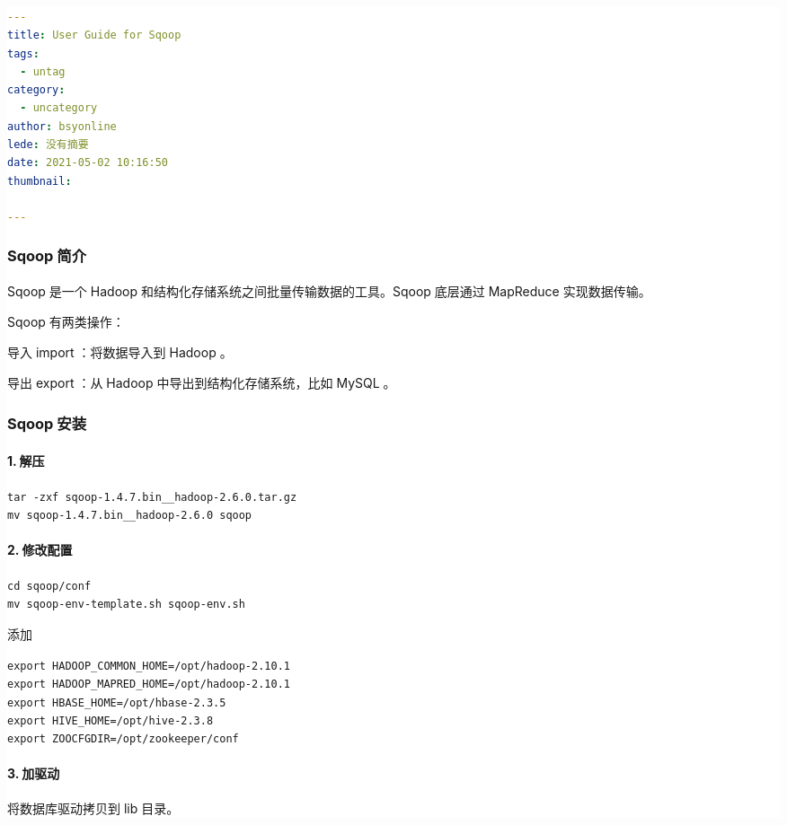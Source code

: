 ```yaml
---
title: User Guide for Sqoop
tags:
  - untag
category:
  - uncategory
author: bsyonline
lede: 没有摘要
date: 2021-05-02 10:16:50
thumbnail:

---
```




### Sqoop 简介

Sqoop 是一个 Hadoop 和结构化存储系统之间批量传输数据的工具。Sqoop 底层通过 MapReduce 实现数据传输。

Sqoop 有两类操作：

导入 import ：将数据导入到 Hadoop 。

导出 export ：从 Hadoop 中导出到结构化存储系统，比如 MySQL 。

### Sqoop 安装

#### 1. 解压

```
tar -zxf sqoop-1.4.7.bin__hadoop-2.6.0.tar.gz
mv sqoop-1.4.7.bin__hadoop-2.6.0 sqoop
```

#### 2. 修改配置

```
cd sqoop/conf
mv sqoop-env-template.sh sqoop-env.sh
```

添加

```
export HADOOP_COMMON_HOME=/opt/hadoop-2.10.1
export HADOOP_MAPRED_HOME=/opt/hadoop-2.10.1
export HBASE_HOME=/opt/hbase-2.3.5
export HIVE_HOME=/opt/hive-2.3.8
export ZOOCFGDIR=/opt/zookeeper/conf
```

#### 3. 加驱动

将数据库驱动拷贝到 lib 目录。
